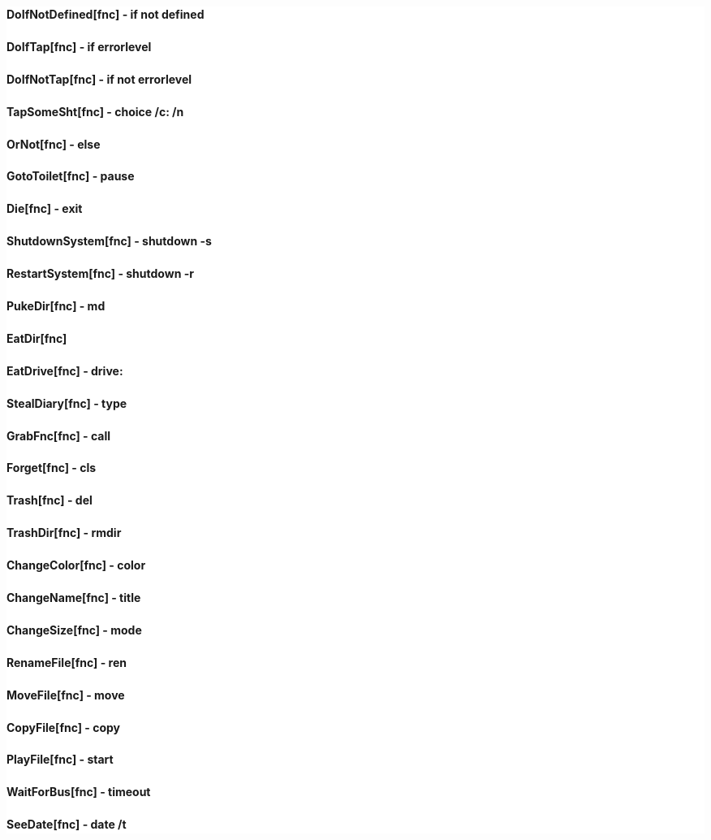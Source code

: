 #### DoIfNotDefined[fnc] - if not defined

#### DoIfTap[fnc] - if errorlevel

#### DoIfNotTap[fnc] - if not errorlevel

#### TapSomeSht[fnc] - choice /c: /n

#### OrNot[fnc] - else

#### GotoToilet[fnc] - pause

#### Die[fnc] - exit

#### ShutdownSystem[fnc] - shutdown -s

#### RestartSystem[fnc] - shutdown -r

#### PukeDir[fnc] - md

#### EatDir[fnc]

#### EatDrive[fnc] - drive:

#### StealDiary[fnc] - type

#### GrabFnc[fnc] - call

#### Forget[fnc] - cls

#### Trash[fnc] - del

#### TrashDir[fnc] - rmdir

#### ChangeColor[fnc] - color

#### ChangeName[fnc] - title

#### ChangeSize[fnc] - mode

#### RenameFile[fnc] - ren

#### MoveFile[fnc] - move

#### CopyFile[fnc] - copy

#### PlayFile[fnc] - start

#### WaitForBus[fnc] - timeout

#### SeeDate[fnc] - date /t
